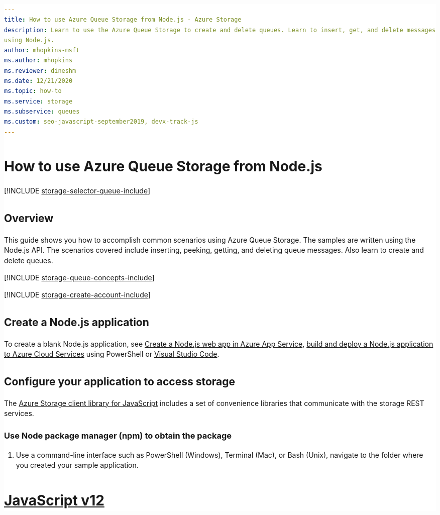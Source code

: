 ```yaml
---
title: How to use Azure Queue Storage from Node.js - Azure Storage
description: Learn to use the Azure Queue Storage to create and delete queues. Learn to insert, get, and delete messages using Node.js.
author: mhopkins-msft
ms.author: mhopkins
ms.reviewer: dineshm
ms.date: 12/21/2020
ms.topic: how-to
ms.service: storage
ms.subservice: queues
ms.custom: seo-javascript-september2019, devx-track-js
---
```


# How to use Azure Queue Storage from Node.js

[!INCLUDE [storage-selector-queue-include](../../../includes/storage-selector-queue-include.md)]

## Overview

This guide shows you how to accomplish common scenarios using Azure Queue Storage. The samples are written using the Node.js API. The scenarios covered include inserting, peeking, getting, and deleting queue messages. Also learn to create and delete queues.

[!INCLUDE [storage-queue-concepts-include](../../../includes/storage-queue-concepts-include.md)]

[!INCLUDE [storage-create-account-include](../../../includes/storage-create-account-include.md)]

## Create a Node.js application

To create a blank Node.js application, see [Create a Node.js web app in Azure App Service](../../app-service/quickstart-nodejs.md), [build and deploy a Node.js application to Azure Cloud Services](../../cloud-services/cloud-services-nodejs-develop-deploy-app.md) using PowerShell or [Visual Studio Code](https://code.visualstudio.com/docs/nodejs/nodejs-tutorial).

## Configure your application to access storage

The [Azure Storage client library for JavaScript](https://github.com/Azure/azure-sdk-for-js/tree/master/sdk/storage#azure-storage-client-library-for-javascript) includes a set of convenience libraries that communicate with the storage REST services.



### Use Node package manager (npm) to obtain the package

1. Use a command-line interface such as PowerShell (Windows), Terminal (Mac), or Bash (Unix), navigate to the folder where you created your sample application.

# [JavaScript v12](#tab/javascript)
